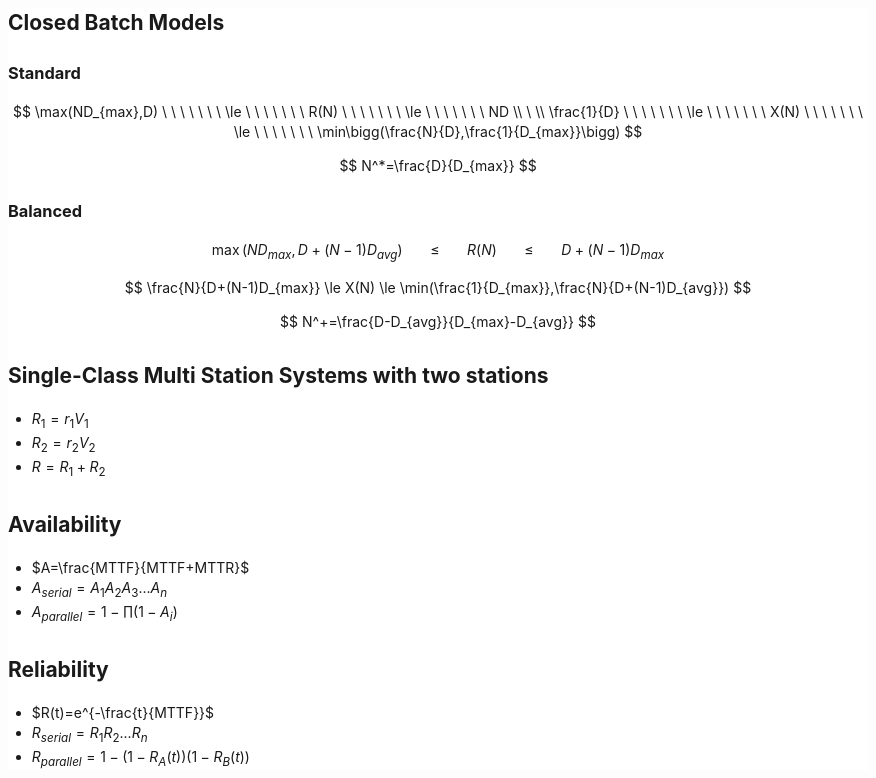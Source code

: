 <div style="page-break-after: always;"></div> 

## Closed Batch Models

### Standard

$$
\max(ND_{max},D) \ \ \ \ \ \ \  \le \ \ \ \ \ \ \  R(N) \ \ \ \ \ \ \  \le \ \ \ \ \ \ \  ND
\\
\ 
\\
\frac{1}{D} \ \ \ \ \ \ \  \le \ \ \ \ \ \ \  X(N) \ \ \ \ \ \ \  \le \ \ \ \ \ \ \  \min\bigg(\frac{N}{D},\frac{1}{D_{max}}\bigg)
$$

$$
N^*=\frac{D}{D_{max}}
$$



### Balanced

$$
\max(ND_{max},D+(N-1)D_{avg}) \ \ \ \ \ \ \  \le \ \ \ \ \ \ \  R(N) \ \ \ \ \ \ \  \le \ \ \ \ \ \ \  D+(N-1)D_{max}
$$

$$
\frac{N}{D+(N-1)D_{max}} \le X(N) \le \min(\frac{1}{D_{max}},\frac{N}{D+(N-1)D_{avg}})
$$

$$
N^+=\frac{D-D_{avg}}{D_{max}-D_{avg}}
$$



## Single-Class Multi Station Systems with two stations

- ${R_1=r_1V_1}$
- ${R_2=r_2V_2}$
- ${R=R_1+R_2}$

## Availability

- $A=\frac{MTTF}{MTTF+MTTR}$
- $A_{serial}=A_1A_2A_3...A_n$
- $A_{parallel}=1-\prod(1-A_i)$

## Reliability

- $R(t)=e^{-\frac{t}{MTTF}}$
- $R_{serial}=R_1R_2...R_n$
- $R_{parallel}=1-(1-R_A(t))(1-R_B(t))$

